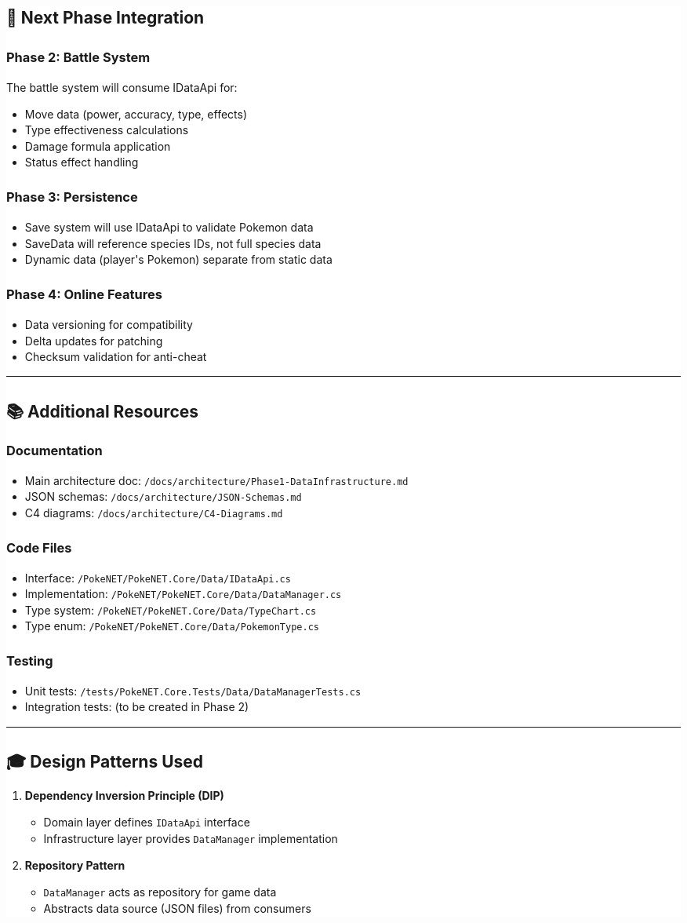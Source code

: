 ## 🚀 Next Phase Integration

### Phase 2: Battle System
The battle system will consume IDataApi for:
- Move data (power, accuracy, type, effects)
- Type effectiveness calculations
- Damage formula application
- Status effect handling

### Phase 3: Persistence
- Save system will use IDataApi to validate Pokemon data
- SaveData will reference species IDs, not full species data
- Dynamic data (player's Pokemon) separate from static data

### Phase 4: Online Features
- Data versioning for compatibility
- Delta updates for patching
- Checksum validation for anti-cheat

---

## 📚 Additional Resources

### Documentation
- Main architecture doc: `/docs/architecture/Phase1-DataInfrastructure.md`
- JSON schemas: `/docs/architecture/JSON-Schemas.md`
- C4 diagrams: `/docs/architecture/C4-Diagrams.md`

### Code Files
- Interface: `/PokeNET/PokeNET.Core/Data/IDataApi.cs`
- Implementation: `/PokeNET/PokeNET.Core/Data/DataManager.cs`
- Type system: `/PokeNET/PokeNET.Core/Data/TypeChart.cs`
- Type enum: `/PokeNET/PokeNET.Core/Data/PokemonType.cs`

### Testing
- Unit tests: `/tests/PokeNET.Core.Tests/Data/DataManagerTests.cs`
- Integration tests: (to be created in Phase 2)

---

## 🎓 Design Patterns Used

1. **Dependency Inversion Principle (DIP)**
   - Domain layer defines `IDataApi` interface
   - Infrastructure layer provides `DataManager` implementation

2. **Repository Pattern**
   - `DataManager` acts as repository for game data
   - Abstracts data source (JSON files) from consumers

